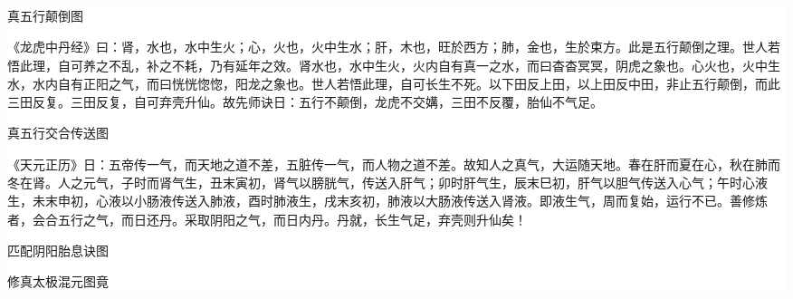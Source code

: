 真五行颠倒图  

《龙虎中丹经》曰：肾，水也，水中生火；心，火也，火中生水；肝，木也，旺於西方；肺，金也，生於束方。此是五行颠倒之理。世人若悟此理，自可养之不乱，补之不耗，乃有延年之效。肾水也，水中生火，火内自有真一之水，而曰杳杳冥冥，阴虎之象也。心火也，火中生水，水内自有正阳之气，而曰恍恍惚惚，阳龙之象也。世人若悟此理，自可长生不死。以下田反上田，以上田反中田，非止五行颠倒，而此三田反复。三田反复，自可弃壳升仙。故先师诀日：五行不颠倒，龙虎不交媾，三田不反覆，胎仙不气足。  

真五行交合传送图  

《天元正历》日：五帝传一气，而天地之道不差，五脏传一气，而人物之道不差。故知人之真气，大运随天地。春在肝而夏在心，秋在肺而冬在肾。人之元气，子时而肾气生，丑末寅初，肾气以膀胱气，传送入肝气；卯时肝气生，辰末巳初，肝气以胆气传送入心气；午时心液生，未末申初，心液以小肠液传送入肺液，酉时肺液生，戌末亥初，肺液以大肠液传送入肾液。即液生气，周而复始，运行不已。善修炼者，会合五行之气，而日还丹。采取阴阳之气，而日内丹。丹就，长生气足，弃壳则升仙矣！  

匹配阴阳胎息诀图  

修真太极混元图竟  

